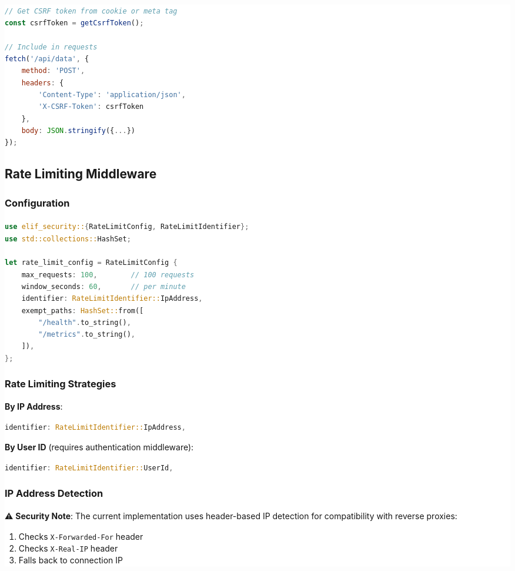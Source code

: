```javascript
// Get CSRF token from cookie or meta tag
const csrfToken = getCsrfToken();

// Include in requests
fetch('/api/data', {
    method: 'POST',
    headers: {
        'Content-Type': 'application/json',
        'X-CSRF-Token': csrfToken
    },
    body: JSON.stringify({...})
});
```

## Rate Limiting Middleware

### Configuration

```rust
use elif_security::{RateLimitConfig, RateLimitIdentifier};
use std::collections::HashSet;

let rate_limit_config = RateLimitConfig {
    max_requests: 100,        // 100 requests
    window_seconds: 60,       // per minute
    identifier: RateLimitIdentifier::IpAddress,
    exempt_paths: HashSet::from([
        "/health".to_string(),
        "/metrics".to_string(),
    ]),
};
```

### Rate Limiting Strategies

**By IP Address**:
```rust
identifier: RateLimitIdentifier::IpAddress,
```

**By User ID** (requires authentication middleware):
```rust
identifier: RateLimitIdentifier::UserId,
```

### IP Address Detection

⚠️ **Security Note**: The current implementation uses header-based IP detection for compatibility with reverse proxies:

1. Checks `X-Forwarded-For` header
2. Checks `X-Real-IP` header  
3. Falls back to connection IP
